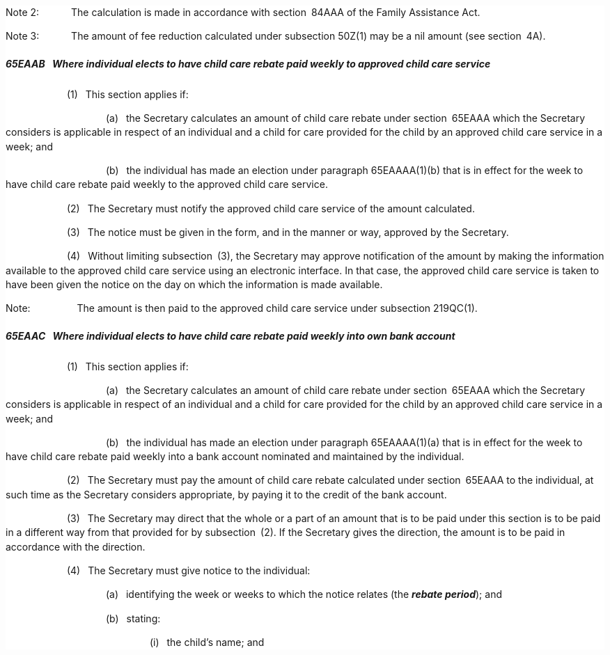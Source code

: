 Note 2:       The calculation is made in accordance with section 84AAA of the Family Assistance Act.

Note 3:       The amount of fee reduction calculated under subsection 50Z(1) may be a nil amount (see section 4A).

##### <a id="65EAAB"></a>65EAAB  Where individual elects to have child care rebate paid weekly to approved child care service

             (1)  This section applies if:

                     (a)  the Secretary calculates an amount of child care rebate under section 65EAAA which the Secretary considers is applicable in respect of an individual and a child for care provided for the child by an approved child care service in a week; and

                     (b)  the individual has made an election under paragraph 65EAAAA(1)(b) that is in effect for the week to have child care rebate paid weekly to the approved child care service.

             (2)  The Secretary must notify the approved child care service of the amount calculated.

             (3)  The notice must be given in the form, and in the manner or way, approved by the Secretary.

             (4)  Without limiting subsection (3), the Secretary may approve notification of the amount by making the information available to the approved child care service using an electronic interface. In that case, the approved child care service is taken to have been given the notice on the day on which the information is made available.

Note:          The amount is then paid to the approved child care service under subsection 219QC(1).

##### <a id="65EAAC"></a>65EAAC  Where individual elects to have child care rebate paid weekly into own bank account

             (1)  This section applies if:

                     (a)  the Secretary calculates an amount of child care rebate under section 65EAAA which the Secretary considers is applicable in respect of an individual and a child for care provided for the child by an approved child care service in a week; and

                     (b)  the individual has made an election under paragraph 65EAAAA(1)(a) that is in effect for the week to have child care rebate paid weekly into a bank account nominated and maintained by the individual.

             (2)  The Secretary must pay the amount of child care rebate calculated under section 65EAAA to the individual, at such time as the Secretary considers appropriate, by paying it to the credit of the bank account.

             (3)  The Secretary may direct that the whole or a part of an amount that is to be paid under this section is to be paid in a different way from that provided for by subsection (2). If the Secretary gives the direction, the amount is to be paid in accordance with the direction.

             (4)  The Secretary must give notice to the individual:

                     (a)  identifying the week or weeks to which the notice relates (the **_rebate period_**); and

                     (b)  stating:

                              (i)  the child’s name; and

